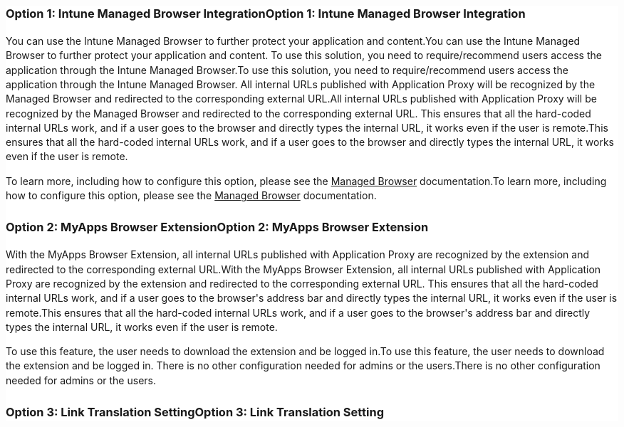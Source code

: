  
### <a name="option-1-intune-managed-browser-integration"></a><span data-ttu-id="59fa2-123">Option 1: Intune Managed Browser Integration</span><span class="sxs-lookup"><span data-stu-id="59fa2-123">Option 1: Intune Managed Browser Integration</span></span> 

<span data-ttu-id="59fa2-124">You can use the Intune Managed Browser to further protect your application and content.</span><span class="sxs-lookup"><span data-stu-id="59fa2-124">You can use the Intune Managed Browser to further protect your application and content.</span></span> <span data-ttu-id="59fa2-125">To use this solution, you need to require/recommend users access the application through the Intune Managed Browser.</span><span class="sxs-lookup"><span data-stu-id="59fa2-125">To use this solution, you need to require/recommend users access the application through the Intune Managed Browser.</span></span> <span data-ttu-id="59fa2-126">All internal URLs published with Application Proxy will be recognized by the Managed Browser and redirected to the corresponding external URL.</span><span class="sxs-lookup"><span data-stu-id="59fa2-126">All internal URLs published with Application Proxy will be recognized by the Managed Browser and redirected to the corresponding external URL.</span></span> <span data-ttu-id="59fa2-127">This ensures that all the hard-coded internal URLs work, and if a user goes to the browser and directly types the internal URL, it works even if the user is remote.</span><span class="sxs-lookup"><span data-stu-id="59fa2-127">This ensures that all the hard-coded internal URLs work, and if a user goes to the browser and directly types the internal URL, it works even if the user is remote.</span></span>  

<span data-ttu-id="59fa2-128">To learn more, including how to configure this option, please see the [Managed Browser](https://docs.microsoft.com/intune/app-configuration-managed-browser) documentation.</span><span class="sxs-lookup"><span data-stu-id="59fa2-128">To learn more, including how to configure this option, please see the [Managed Browser](https://docs.microsoft.com/intune/app-configuration-managed-browser) documentation.</span></span>  

### <a name="option-2-myapps-browser-extension"></a><span data-ttu-id="59fa2-129">Option 2: MyApps Browser Extension</span><span class="sxs-lookup"><span data-stu-id="59fa2-129">Option 2: MyApps Browser Extension</span></span> 

<span data-ttu-id="59fa2-130">With the MyApps Browser Extension, all internal URLs published with Application Proxy are recognized by the extension and redirected to the corresponding external URL.</span><span class="sxs-lookup"><span data-stu-id="59fa2-130">With the MyApps Browser Extension, all internal URLs published with Application Proxy are recognized by the extension and redirected to the corresponding external URL.</span></span> <span data-ttu-id="59fa2-131">This ensures that all the hard-coded internal URLs work, and if a user goes to the browser's address bar and directly types the internal URL, it works even if the user is remote.</span><span class="sxs-lookup"><span data-stu-id="59fa2-131">This ensures that all the hard-coded internal URLs work, and if a user goes to the browser's address bar and directly types the internal URL, it works even if the user is remote.</span></span>  

<span data-ttu-id="59fa2-132">To use this feature, the user needs to download the extension and be logged in.</span><span class="sxs-lookup"><span data-stu-id="59fa2-132">To use this feature, the user needs to download the extension and be logged in.</span></span> <span data-ttu-id="59fa2-133">There is no other configuration needed for admins or the users.</span><span class="sxs-lookup"><span data-stu-id="59fa2-133">There is no other configuration needed for admins or the users.</span></span> 

 

### <a name="option-3-link-translation-setting"></a><span data-ttu-id="59fa2-134">Option 3: Link Translation Setting</span><span class="sxs-lookup"><span data-stu-id="59fa2-134">Option 3: Link Translation Setting</span></span> 
